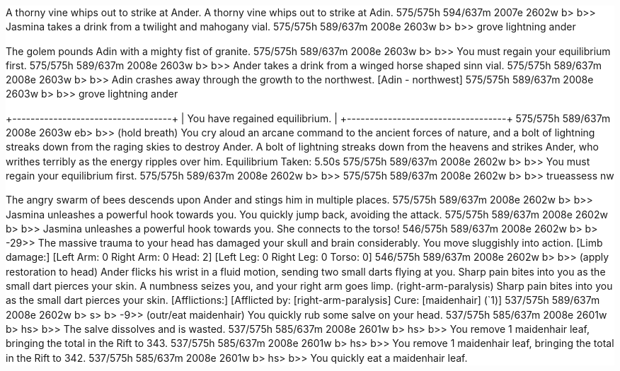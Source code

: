 A thorny vine whips out to strike at Ander.
A thorny vine whips out to strike at Adin.
575/575h 594/637m 2007e 2602w b> b>> 
Jasmina takes a drink from a twilight and mahogany vial.
575/575h 589/637m 2008e 2603w b> b>> 
grove lightning ander

The golem pounds Adin with a mighty fist of granite.
575/575h 589/637m 2008e 2603w b> b>> 
You must regain your equilibrium first.
575/575h 589/637m 2008e 2603w b> b>> 
Ander takes a drink from a winged horse shaped sinn vial.
575/575h 589/637m 2008e 2603w b> b>> 
Adin crashes away through the growth to the northwest.
[Adin - northwest]
575/575h 589/637m 2008e 2603w b> b>> 
grove lightning ander

+-----------------------------------+
|   You have regained equilibrium.  |
+-----------------------------------+
575/575h 589/637m 2008e 2603w eb> b>> (hold breath) 
You cry aloud an arcane command to the ancient forces of nature, and a bolt of 
lightning streaks down from the raging skies to destroy Ander.
A bolt of lightning streaks down from the heavens and strikes Ander, who 
writhes terribly as the energy ripples over him.
Equilibrium Taken: 5.50s
575/575h 589/637m 2008e 2602w b> b>> 
You must regain your equilibrium first.
575/575h 589/637m 2008e 2602w b> b>> 
575/575h 589/637m 2008e 2602w b> b>> 
trueassess nw

The angry swarm of bees descends upon Ander and stings him in multiple places.
575/575h 589/637m 2008e 2602w b> b>> 
Jasmina unleashes a powerful hook towards you.
You quickly jump back, avoiding the attack.
575/575h 589/637m 2008e 2602w b> b>> 
Jasmina unleashes a powerful hook towards you.
She connects to the torso!
546/575h 589/637m 2008e 2602w b> b> -29>> 
The massive trauma to your head has damaged your skull and brain considerably.
You move sluggishly into action.
[Limb damage:]
[Left Arm: 0  Right Arm: 0  Head:  2]
[Left Leg: 0  Right Leg: 0  Torso: 0]
546/575h 589/637m 2008e 2602w b> b>> (apply restoration to head) 
Ander flicks his wrist in a fluid motion, sending two small darts flying at 
you.
Sharp pain bites into you as the small dart pierces your skin.
A numbness seizes you, and your right arm goes limp. (right-arm-paralysis)
Sharp pain bites into you as the small dart pierces your skin.
[Afflictions:]
[Afflicted by: [right-arm-paralysis]  Cure: [maidenhair] (`1)]
537/575h 589/637m 2008e 2602w b> s> b> -9>> (outr/eat maidenhair) You quickly rub some salve on your head.
537/575h 585/637m 2008e 2601w b> hs> b>> 
The salve dissolves and is wasted.
537/575h 585/637m 2008e 2601w b> hs> b>> 
You remove 1 maidenhair leaf, bringing the total in the Rift to 343.
537/575h 585/637m 2008e 2601w b> hs> b>> 
You remove 1 maidenhair leaf, bringing the total in the Rift to 342.
537/575h 585/637m 2008e 2601w b> hs> b>> 
You quickly eat a maidenhair leaf.